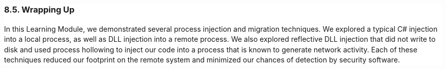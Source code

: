 ### 8.5. Wrapping Up

In this Learning Module, we demonstrated several process injection and migration techniques. We explored a typical C# injection into a local process, as well as DLL injection into a remote process. We also explored reflective DLL injection that did not write to disk and used process hollowing to inject our code into a process that is known to generate network activity. Each of these techniques reduced our footprint on the remote system and minimized our chances of detection by security software.
